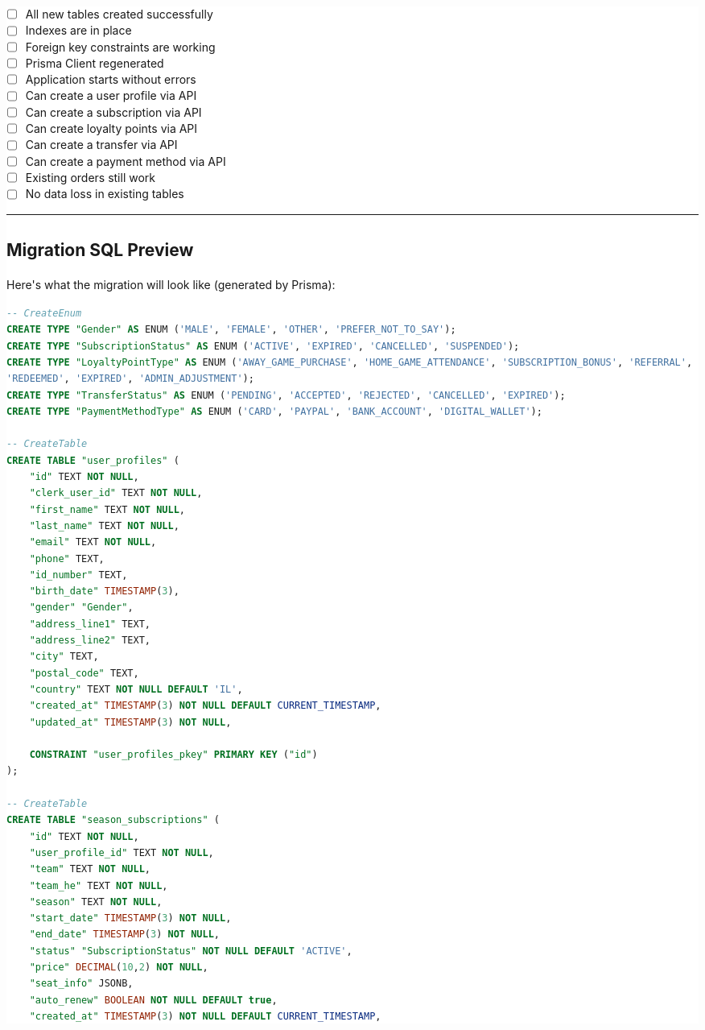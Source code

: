 - [ ] All new tables created successfully
- [ ] Indexes are in place
- [ ] Foreign key constraints are working
- [ ] Prisma Client regenerated
- [ ] Application starts without errors
- [ ] Can create a user profile via API
- [ ] Can create a subscription via API
- [ ] Can create loyalty points via API
- [ ] Can create a transfer via API
- [ ] Can create a payment method via API
- [ ] Existing orders still work
- [ ] No data loss in existing tables

---

## Migration SQL Preview

Here's what the migration will look like (generated by Prisma):

```sql
-- CreateEnum
CREATE TYPE "Gender" AS ENUM ('MALE', 'FEMALE', 'OTHER', 'PREFER_NOT_TO_SAY');
CREATE TYPE "SubscriptionStatus" AS ENUM ('ACTIVE', 'EXPIRED', 'CANCELLED', 'SUSPENDED');
CREATE TYPE "LoyaltyPointType" AS ENUM ('AWAY_GAME_PURCHASE', 'HOME_GAME_ATTENDANCE', 'SUBSCRIPTION_BONUS', 'REFERRAL', 'REDEEMED', 'EXPIRED', 'ADMIN_ADJUSTMENT');
CREATE TYPE "TransferStatus" AS ENUM ('PENDING', 'ACCEPTED', 'REJECTED', 'CANCELLED', 'EXPIRED');
CREATE TYPE "PaymentMethodType" AS ENUM ('CARD', 'PAYPAL', 'BANK_ACCOUNT', 'DIGITAL_WALLET');

-- CreateTable
CREATE TABLE "user_profiles" (
    "id" TEXT NOT NULL,
    "clerk_user_id" TEXT NOT NULL,
    "first_name" TEXT NOT NULL,
    "last_name" TEXT NOT NULL,
    "email" TEXT NOT NULL,
    "phone" TEXT,
    "id_number" TEXT,
    "birth_date" TIMESTAMP(3),
    "gender" "Gender",
    "address_line1" TEXT,
    "address_line2" TEXT,
    "city" TEXT,
    "postal_code" TEXT,
    "country" TEXT NOT NULL DEFAULT 'IL',
    "created_at" TIMESTAMP(3) NOT NULL DEFAULT CURRENT_TIMESTAMP,
    "updated_at" TIMESTAMP(3) NOT NULL,

    CONSTRAINT "user_profiles_pkey" PRIMARY KEY ("id")
);

-- CreateTable
CREATE TABLE "season_subscriptions" (
    "id" TEXT NOT NULL,
    "user_profile_id" TEXT NOT NULL,
    "team" TEXT NOT NULL,
    "team_he" TEXT NOT NULL,
    "season" TEXT NOT NULL,
    "start_date" TIMESTAMP(3) NOT NULL,
    "end_date" TIMESTAMP(3) NOT NULL,
    "status" "SubscriptionStatus" NOT NULL DEFAULT 'ACTIVE',
    "price" DECIMAL(10,2) NOT NULL,
    "seat_info" JSONB,
    "auto_renew" BOOLEAN NOT NULL DEFAULT true,
    "created_at" TIMESTAMP(3) NOT NULL DEFAULT CURRENT_TIMESTAMP,
```